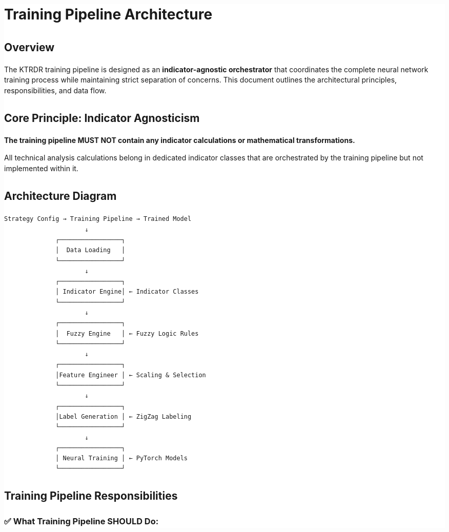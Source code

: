 # Training Pipeline Architecture

## Overview

The KTRDR training pipeline is designed as an **indicator-agnostic orchestrator** that coordinates the complete neural network training process while maintaining strict separation of concerns. This document outlines the architectural principles, responsibilities, and data flow.

## Core Principle: Indicator Agnosticism

**The training pipeline MUST NOT contain any indicator calculations or mathematical transformations.**

All technical analysis calculations belong in dedicated indicator classes that are orchestrated by the training pipeline but not implemented within it.

## Architecture Diagram

```
Strategy Config → Training Pipeline → Trained Model
                      ↓
              ┌─────────────────┐
              │  Data Loading   │
              └─────────────────┘
                      ↓
              ┌─────────────────┐
              │ Indicator Engine│ ← Indicator Classes
              └─────────────────┘
                      ↓
              ┌─────────────────┐
              │  Fuzzy Engine   │ ← Fuzzy Logic Rules
              └─────────────────┘
                      ↓
              ┌─────────────────┐
              │Feature Engineer │ ← Scaling & Selection
              └─────────────────┘
                      ↓
              ┌─────────────────┐
              │Label Generation │ ← ZigZag Labeling
              └─────────────────┘
                      ↓
              ┌─────────────────┐
              │ Neural Training │ ← PyTorch Models
              └─────────────────┘
```

## Training Pipeline Responsibilities

### ✅ What Training Pipeline SHOULD Do:
